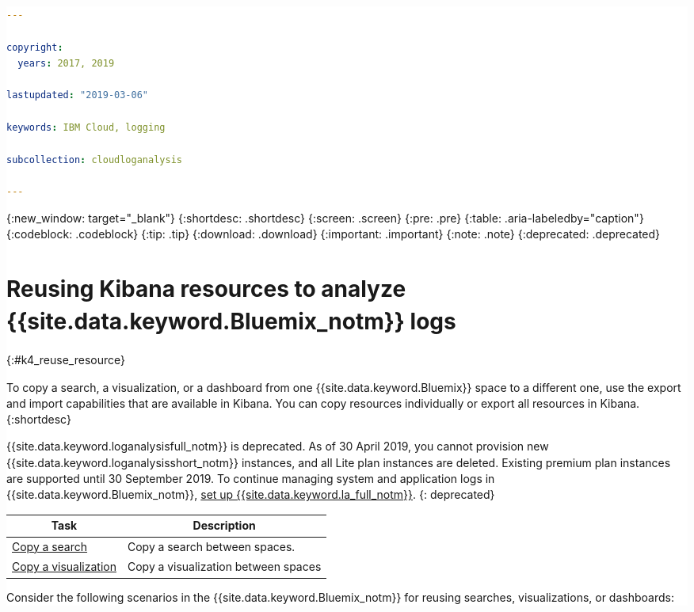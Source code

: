 ```yaml
---

copyright:
  years: 2017, 2019

lastupdated: "2019-03-06"

keywords: IBM Cloud, logging

subcollection: cloudloganalysis

---
```


{:new_window: target="_blank"}
{:shortdesc: .shortdesc}
{:screen: .screen}
{:pre: .pre}
{:table: .aria-labeledby="caption"}
{:codeblock: .codeblock}
{:tip: .tip}
{:download: .download}
{:important: .important}
{:note: .note}
{:deprecated: .deprecated}

# Reusing Kibana resources to analyze {{site.data.keyword.Bluemix_notm}} logs
{:#k4_reuse_resource}

To copy a search, a visualization, or a dashboard from one {{site.data.keyword.Bluemix}} space to a different one, use the export and import capabilities that are available in Kibana. You can copy resources individually or export all resources in Kibana.
{:shortdesc}

{{site.data.keyword.loganalysisfull_notm}} is deprecated. As of 30 April 2019, you cannot provision new {{site.data.keyword.loganalysisshort_notm}} instances, and all Lite plan instances are deleted. Existing premium plan instances are supported until 30 September 2019. To continue managing system and application logs in {{site.data.keyword.Bluemix_notm}}, [set up {{site.data.keyword.la_full_notm}}](/docs/services/Log-Analysis-with-LogDNA?topic=LogDNA-getting-started#getting-started).
{: deprecated}

| Task | Description |
|------|-------------|
| [Copy a search](/docs/services/CloudLogAnalysis/kibana4/k4_reuse_resource.html#k4_reuse_search) | Copy a search between spaces. |
| [Copy a visualization](/docs/services/CloudLogAnalysis/kibana4/k4_reuse_resource.html#k4_reuse_visualization) | Copy a visualization between spaces |

Consider the following scenarios in the {{site.data.keyword.Bluemix_notm}} for reusing searches, visualizations, or dashboards: 
